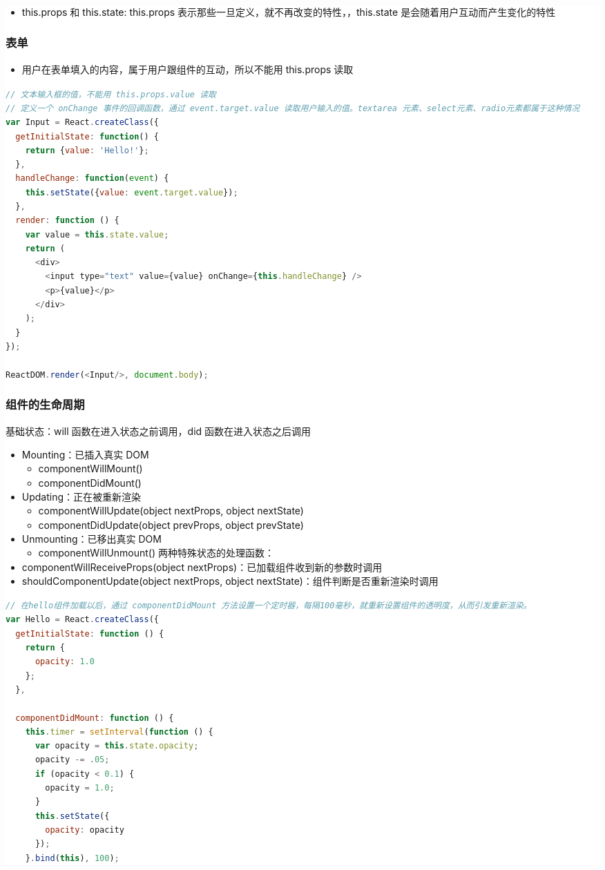 - this.props 和 this.state: this.props 表示那些一旦定义，就不再改变的特性，，this.state 是会随着用户互动而产生变化的特性

### 表单

- 用户在表单填入的内容，属于用户跟组件的互动，所以不能用 this.props 读取

```js
// 文本输入框的值，不能用 this.props.value 读取
// 定义一个 onChange 事件的回调函数，通过 event.target.value 读取用户输入的值。textarea 元素、select元素、radio元素都属于这种情况
var Input = React.createClass({
  getInitialState: function() {
    return {value: 'Hello!'};
  },
  handleChange: function(event) {
    this.setState({value: event.target.value});
  },
  render: function () {
    var value = this.state.value;
    return (
      <div>
        <input type="text" value={value} onChange={this.handleChange} />
        <p>{value}</p>
      </div>
    );
  }
});

ReactDOM.render(<Input/>, document.body);
```

### 组件的生命周期

基础状态：will 函数在进入状态之前调用，did 函数在进入状态之后调用
- Mounting：已插入真实 DOM
    - componentWillMount()
    - componentDidMount()
- Updating：正在被重新渲染
    - componentWillUpdate(object nextProps, object nextState)
    - componentDidUpdate(object prevProps, object prevState)
- Unmounting：已移出真实 DOM
    - componentWillUnmount()
两种特殊状态的处理函数：
- componentWillReceiveProps(object nextProps)：已加载组件收到新的参数时调用
- shouldComponentUpdate(object nextProps, object nextState)：组件判断是否重新渲染时调用

```js
// 在hello组件加载以后，通过 componentDidMount 方法设置一个定时器，每隔100毫秒，就重新设置组件的透明度，从而引发重新渲染。
var Hello = React.createClass({
  getInitialState: function () {
    return {
      opacity: 1.0
    };
  },

  componentDidMount: function () {
    this.timer = setInterval(function () {
      var opacity = this.state.opacity;
      opacity -= .05;
      if (opacity < 0.1) {
        opacity = 1.0;
      }
      this.setState({
        opacity: opacity
      });
    }.bind(this), 100);
```